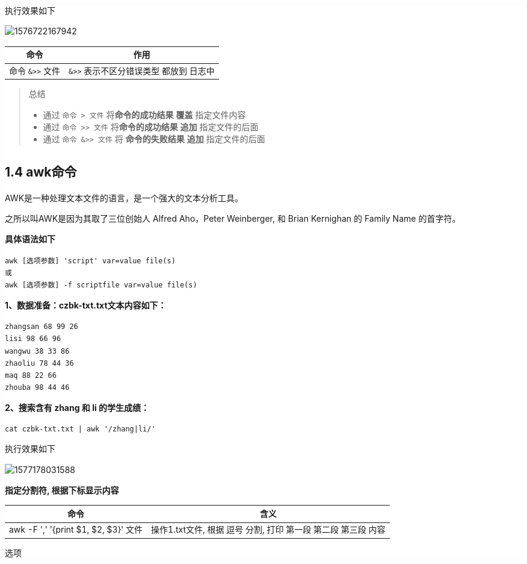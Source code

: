 执行效果如下

![1576722167942](assets/1576722167942.png)

| 命令             | 作用                                   |
| ---------------- | -------------------------------------- |
| 命令  `&>>` 文件 | `&>>` 表示不区分错误类型 都放到 日志中 |

> 总结
>
> - 通过 `命令 > 文件`  将**命令的成功结果** **覆盖** 指定文件内容
> - 通过 `命令 >> 文件`   将**命令的成功结果** **追加**  指定文件的后面
> - 通过 `命令 &>> 文件` 将 **命令的失败结果** **追加** 指定文件的后面

## 1.4 awk命令

AWK是一种处理文本文件的语言，是一个强大的文本分析工具。

之所以叫AWK是因为其取了三位创始人 Alfred Aho，Peter Weinberger, 和 Brian Kernighan 的 Family Name 的首字符。

**具体语法如下**

```shell
awk [选项参数] 'script' var=value file(s)
或
awk [选项参数] -f scriptfile var=value file(s)
```

**1、数据准备：czbk-txt.txt文本内容如下：**

```shell
zhangsan 68 99 26
lisi 98 66 96
wangwu 38 33 86
zhaoliu 78 44 36
maq 88 22 66
zhouba 98 44 46
```

 **2、搜索含有 zhang  和 li 的学生成绩：**

```shell
cat czbk-txt.txt | awk '/zhang|li/'
```

执行效果如下

![1577178031588](assets/1577178031588.png)

**指定分割符, 根据下标显示内容**

| 命令                                        | 含义                                                         |
| ------------------------------------------- | ------------------------------------------------------------ |
| awk   -F  ','    '{print $1, $2, $3}'  文件 | 操作1.txt文件,  根据 逗号 分割, 打印 第一段 第二段 第三段 内容 |

选项
